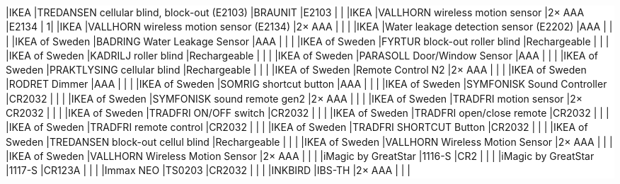 |IKEA                                            |TREDANSEN cellular blind, block-out (E2103)                                |BRAUNIT                   |E2103                              |                                      |
|IKEA                                            |VALLHORN wireless motion sensor                                            |2× AAA                    |E2134                              |                                     1|
|IKEA                                            |VALLHORN wireless motion sensor (E2134)                                    |2× AAA                    |                                   |                                      |
|IKEA                                            |Water leakage detection sensor (E2202)                                     |AAA                       |                                   |                                      |
|IKEA of Sweden                                  |BADRING Water Leakage Sensor                                               |AAA                       |                                   |                                      |
|IKEA of Sweden                                  |FYRTUR block-out roller blind                                              |Rechargeable              |                                   |                                      |
|IKEA of Sweden                                  |KADRILJ roller blind                                                       |Rechargeable              |                                   |                                      |
|IKEA of Sweden                                  |PARASOLL Door/Window Sensor                                                |AAA                       |                                   |                                      |
|IKEA of Sweden                                  |PRAKTLYSING cellular blind                                                 |Rechargeable              |                                   |                                      |
|IKEA of Sweden                                  |Remote Control N2                                                          |2× AAA                    |                                   |                                      |
|IKEA of Sweden                                  |RODRET Dimmer                                                              |AAA                       |                                   |                                      |
|IKEA of Sweden                                  |SOMRIG shortcut button                                                     |AAA                       |                                   |                                      |
|IKEA of Sweden                                  |SYMFONISK Sound Controller                                                 |CR2032                    |                                   |                                      |
|IKEA of Sweden                                  |SYMFONISK sound remote gen2                                                |2× AAA                    |                                   |                                      |
|IKEA of Sweden                                  |TRADFRI motion sensor                                                      |2× CR2032                 |                                   |                                      |
|IKEA of Sweden                                  |TRADFRI ON/OFF switch                                                      |CR2032                    |                                   |                                      |
|IKEA of Sweden                                  |TRADFRI open/close remote                                                  |CR2032                    |                                   |                                      |
|IKEA of Sweden                                  |TRADFRI remote control                                                     |CR2032                    |                                   |                                      |
|IKEA of Sweden                                  |TRADFRI SHORTCUT Button                                                    |CR2032                    |                                   |                                      |
|IKEA of Sweden                                  |TREDANSEN block-out cellul blind                                           |Rechargeable              |                                   |                                      |
|IKEA of Sweden                                  |VALLHORN Wireless Motion Sensor                                            |2× AAA                    |                                   |                                      |
|IKEA of Sweden                                  |VALLHORN Wireless Motion Sensor                                            |2× AAA                    |                                   |                                      |
|iMagic by GreatStar                             |1116-S                                                                     |CR2                       |                                   |                                      |
|iMagic by GreatStar                             |1117-S                                                                     |CR123A                    |                                   |                                      |
|Immax NEO                                       |TS0203                                                                     |CR2032                    |                                   |                                      |
|INKBIRD                                         |IBS-TH                                                                     |2× AAA                    |                                   |                                      |